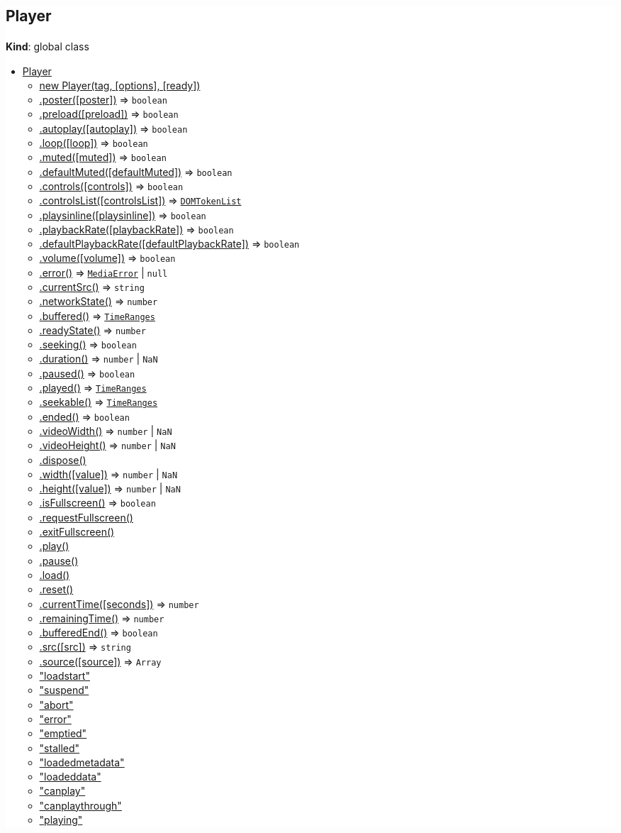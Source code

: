 <a name="Player"></a>

## Player
**Kind**: global class  

* [Player](#Player)
    * [new Player(tag, [options], [ready])](#new_Player_new)
    * [.poster([poster])](#Player+poster) ⇒ <code>boolean</code>
    * [.preload([preload])](#Player+preload) ⇒ <code>boolean</code>
    * [.autoplay([autoplay])](#Player+autoplay) ⇒ <code>boolean</code>
    * [.loop([loop])](#Player+loop) ⇒ <code>boolean</code>
    * [.muted([muted])](#Player+muted) ⇒ <code>boolean</code>
    * [.defaultMuted([defaultMuted])](#Player+defaultMuted) ⇒ <code>boolean</code>
    * [.controls([controls])](#Player+controls) ⇒ <code>boolean</code>
    * [.controlsList([controlsList])](#Player+controlsList) ⇒ [<code>DOMTokenList</code>](https://developer.mozilla.org/en-US/docs/Web/API/DOMTokenList)
    * [.playsinline([playsinline])](#Player+playsinline) ⇒ <code>boolean</code>
    * [.playbackRate([playbackRate])](#Player+playbackRate) ⇒ <code>boolean</code>
    * [.defaultPlaybackRate([defaultPlaybackRate])](#Player+defaultPlaybackRate) ⇒ <code>boolean</code>
    * [.volume([volume])](#Player+volume) ⇒ <code>boolean</code>
    * [.error()](#Player+error) ⇒ [<code>MediaError</code>](https://developer.mozilla.org/en-US/docs/Web/API/MediaError) \| <code>null</code>
    * [.currentSrc()](#Player+currentSrc) ⇒ <code>string</code>
    * [.networkState()](#Player+networkState) ⇒ <code>number</code>
    * [.buffered()](#Player+buffered) ⇒ [<code>TimeRanges</code>](https://developer.mozilla.org/en-US/docs/Web/API/TimeRanges)
    * [.readyState()](#Player+readyState) ⇒ <code>number</code>
    * [.seeking()](#Player+seeking) ⇒ <code>boolean</code>
    * [.duration()](#Player+duration) ⇒ <code>number</code> \| <code>NaN</code>
    * [.paused()](#Player+paused) ⇒ <code>boolean</code>
    * [.played()](#Player+played) ⇒ [<code>TimeRanges</code>](https://developer.mozilla.org/en-US/docs/Web/API/TimeRanges)
    * [.seekable()](#Player+seekable) ⇒ [<code>TimeRanges</code>](https://developer.mozilla.org/en-US/docs/Web/API/TimeRanges)
    * [.ended()](#Player+ended) ⇒ <code>boolean</code>
    * [.videoWidth()](#Player+videoWidth) ⇒ <code>number</code> \| <code>NaN</code>
    * [.videoHeight()](#Player+videoHeight) ⇒ <code>number</code> \| <code>NaN</code>
    * [.dispose()](#Player+dispose)
    * [.width([value])](#Player+width) ⇒ <code>number</code> \| <code>NaN</code>
    * [.height([value])](#Player+height) ⇒ <code>number</code> \| <code>NaN</code>
    * [.isFullscreen()](#Player+isFullscreen) ⇒ <code>boolean</code>
    * [.requestFullscreen()](#Player+requestFullscreen)
    * [.exitFullscreen()](#Player+exitFullscreen)
    * [.play()](#Player+play)
    * [.pause()](#Player+pause)
    * [.load()](#Player+load)
    * [.reset()](#Player+reset)
    * [.currentTime([seconds])](#Player+currentTime) ⇒ <code>number</code>
    * [.remainingTime()](#Player+remainingTime) ⇒ <code>number</code>
    * [.bufferedEnd()](#Player+bufferedEnd) ⇒ <code>boolean</code>
    * [.src([src])](#Player+src) ⇒ <code>string</code>
    * [.source([source])](#Player+source) ⇒ <code>Array</code>
    * ["loadstart"](#Player+event_loadstart)
    * ["suspend"](#Player+event_suspend)
    * ["abort"](#Player+event_abort)
    * ["error"](#Player+event_error)
    * ["emptied"](#Player+event_emptied)
    * ["stalled"](#Player+event_stalled)
    * ["loadedmetadata"](#Player+event_loadedmetadata)
    * ["loadeddata"](#Player+event_loadeddata)
    * ["canplay"](#Player+event_canplay)
    * ["canplaythrough"](#Player+event_canplaythrough)
    * ["playing"](#Player+event_playing)